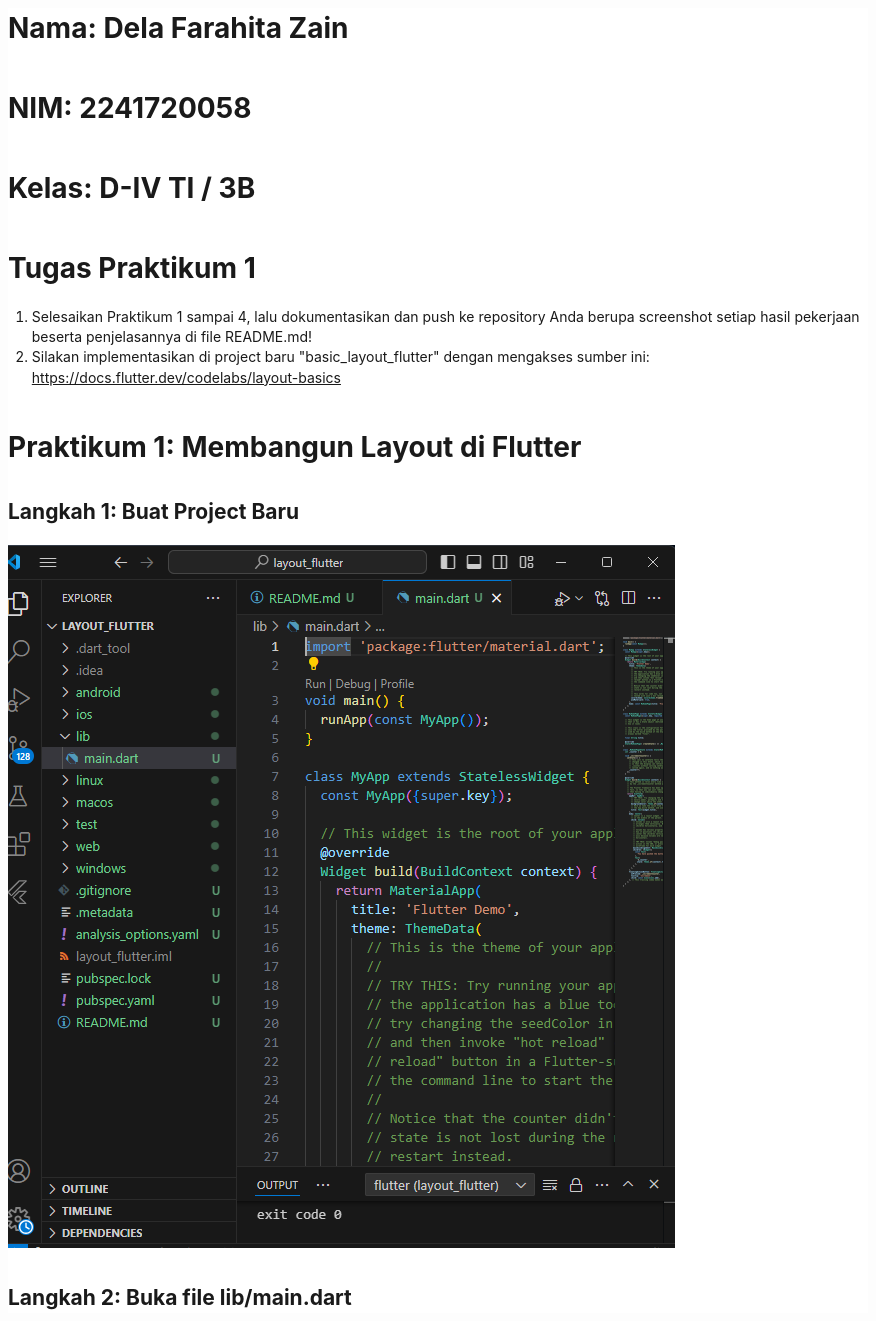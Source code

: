 # Nama: Dela Farahita Zain
# NIM: 2241720058
# Kelas: D-IV TI / 3B

# Tugas Praktikum 1
1. Selesaikan Praktikum 1 sampai 4, lalu dokumentasikan dan push ke repository Anda berupa screenshot setiap hasil pekerjaan beserta penjelasannya di file README.md!
2. Silakan implementasikan di project baru "basic_layout_flutter" dengan mengakses sumber ini: https://docs.flutter.dev/codelabs/layout-basics

# Praktikum 1: Membangun Layout di Flutter
## Langkah 1: Buat Project Baru
![alt text](image.png)
## Langkah 2: Buka file lib/main.dart